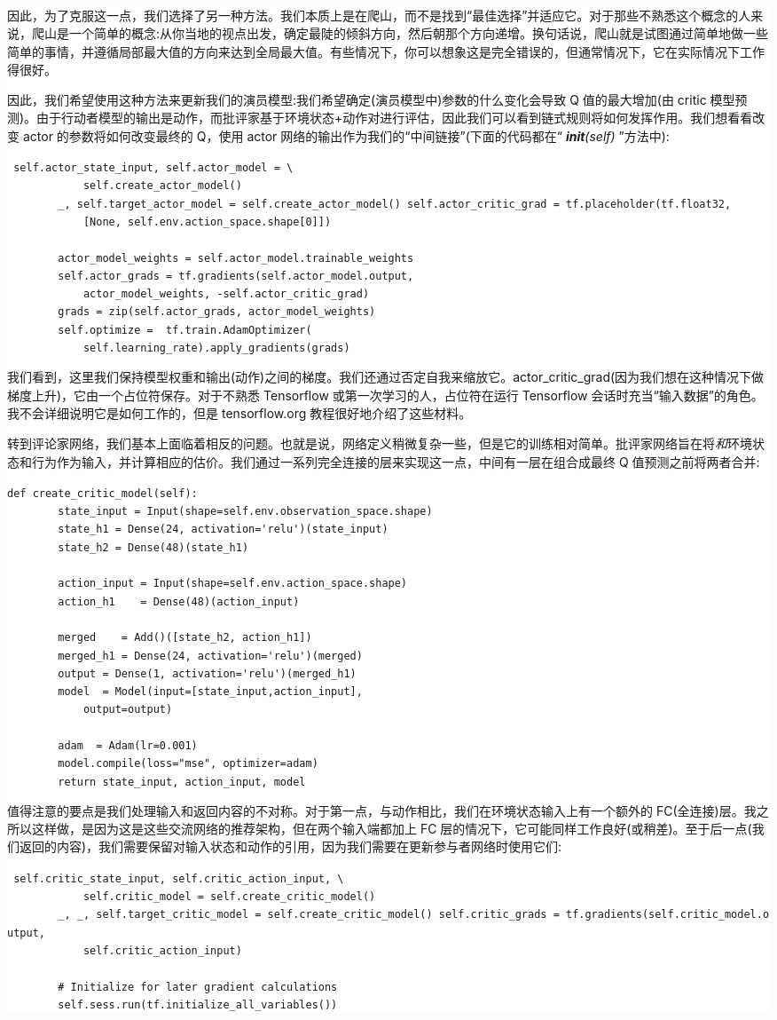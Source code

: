 因此，为了克服这一点，我们选择了另一种方法。我们本质上是在爬山，而不是找到“最佳选择”并适应它。对于那些不熟悉这个概念的人来说，爬山是一个简单的概念:从你当地的视点出发，确定最陡的倾斜方向，然后朝那个方向递增。换句话说，爬山就是试图通过简单地做一些简单的事情，并遵循局部最大值的方向来达到全局最大值。有些情况下，你可以想象这是完全错误的，但通常情况下，它在实际情况下工作得很好。

因此，我们希望使用这种方法来更新我们的演员模型:我们希望确定(演员模型中)参数的什么变化会导致 Q 值的最大增加(由 critic 模型预测)。由于行动者模型的输出是动作，而批评家基于环境状态+动作对进行评估，因此我们可以看到链式规则将如何发挥作用。我们想看看改变 actor 的参数将如何改变最终的 Q，使用 actor 网络的输出作为我们的“中间链接”(下面的代码都在“ *__init__(self)* ”方法中):

```
 self.actor_state_input, self.actor_model = \
            self.create_actor_model()
        _, self.target_actor_model = self.create_actor_model() self.actor_critic_grad = tf.placeholder(tf.float32, 
            [None, self.env.action_space.shape[0]]) 

        actor_model_weights = self.actor_model.trainable_weights
        self.actor_grads = tf.gradients(self.actor_model.output, 
            actor_model_weights, -self.actor_critic_grad)
        grads = zip(self.actor_grads, actor_model_weights)
        self.optimize =  tf.train.AdamOptimizer(
            self.learning_rate).apply_gradients(grads)
```

我们看到，这里我们保持模型权重和输出(动作)之间的梯度。我们还通过否定自我来缩放它。actor_critic_grad(因为我们想在这种情况下做梯度上升)，它由一个占位符保存。对于不熟悉 Tensorflow 或第一次学习的人，占位符在运行 Tensorflow 会话时充当“输入数据”的角色。我不会详细说明它是如何工作的，但是 tensorflow.org 教程很好地介绍了这些材料。

转到评论家网络，我们基本上面临着相反的问题。也就是说，网络定义稍微复杂一些，但是它的训练相对简单。批评家网络旨在将*和*环境状态和行为作为输入，并计算相应的估价。我们通过一系列完全连接的层来实现这一点，中间有一层在组合成最终 Q 值预测之前将两者合并:

```
def create_critic_model(self):
        state_input = Input(shape=self.env.observation_space.shape)
        state_h1 = Dense(24, activation='relu')(state_input)
        state_h2 = Dense(48)(state_h1)

        action_input = Input(shape=self.env.action_space.shape)
        action_h1    = Dense(48)(action_input)

        merged    = Add()([state_h2, action_h1])
        merged_h1 = Dense(24, activation='relu')(merged)
        output = Dense(1, activation='relu')(merged_h1)
        model  = Model(input=[state_input,action_input], 
            output=output)

        adam  = Adam(lr=0.001)
        model.compile(loss="mse", optimizer=adam)
        return state_input, action_input, model
```

值得注意的要点是我们处理输入和返回内容的不对称。对于第一点，与动作相比，我们在环境状态输入上有一个额外的 FC(全连接)层。我之所以这样做，是因为这是这些交流网络的推荐架构，但在两个输入端都加上 FC 层的情况下，它可能同样工作良好(或稍差)。至于后一点(我们返回的内容)，我们需要保留对输入状态和动作的引用，因为我们需要在更新参与者网络时使用它们:

```
 self.critic_state_input, self.critic_action_input, \
            self.critic_model = self.create_critic_model()
        _, _, self.target_critic_model = self.create_critic_model() self.critic_grads = tf.gradients(self.critic_model.output, 
            self.critic_action_input)

        # Initialize for later gradient calculations
        self.sess.run(tf.initialize_all_variables())
```
